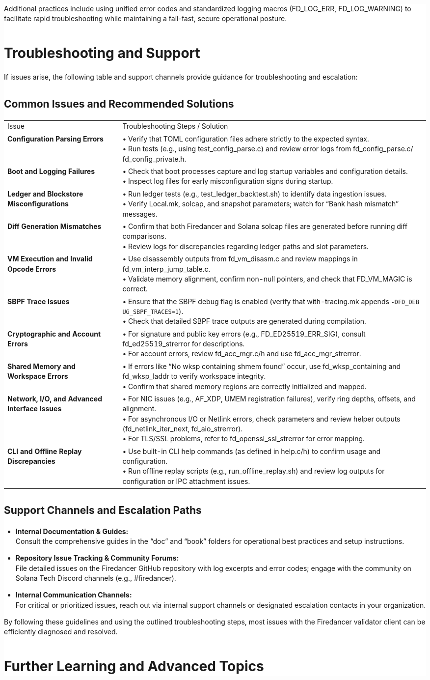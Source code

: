 Additional practices include using unified error codes and standardized logging macros (FD_LOG_ERR, FD_LOG_WARNING) to facilitate rapid troubleshooting while maintaining a fail-fast, secure operational posture.

Troubleshooting and Support
===========================

If issues arise, the following table and support channels provide guidance for troubleshooting and escalation:

Common Issues and Recommended Solutions
---------------------------------------

|     |     |
| --- | --- |
| Issue | Troubleshooting Steps / Solution |
| **Configuration Parsing Errors** | • Verify that TOML configuration files adhere strictly to the expected syntax.  <br>• Run tests (e.g., using test_config_parse.c) and review error logs from fd_config_parse.c/ fd_config_private.h. |
| **Boot and Logging Failures** | • Check that boot processes capture and log startup variables and configuration details.  <br>• Inspect log files for early misconfiguration signs during startup. |
| **Ledger and Blockstore Misconfigurations** | • Run ledger tests (e.g., test_ledger_backtest.sh) to identify data ingestion issues.  <br>• Verify Local.mk, solcap, and snapshot parameters; watch for “Bank hash mismatch” messages. |
| **Diff Generation Mismatches** | • Confirm that both Firedancer and Solana solcap files are generated before running diff comparisons.  <br>• Review logs for discrepancies regarding ledger paths and slot parameters. |
| **VM Execution and Invalid Opcode Errors** | • Use disassembly outputs from fd_vm_disasm.c and review mappings in fd_vm_interp_jump_table.c.  <br>• Validate memory alignment, confirm non-null pointers, and check that FD_VM_MAGIC is correct. |
| **SBPF Trace Issues** | • Ensure that the SBPF debug flag is enabled (verify that with-tracing.mk appends `-DFD_DEBUG_SBPF_TRACES=1`).  <br>• Check that detailed SBPF trace outputs are generated during compilation. |
| **Cryptographic and Account Errors** | • For signature and public key errors (e.g., FD_ED25519_ERR_SIG), consult fd_ed25519_strerror for descriptions.  <br>• For account errors, review fd_acc_mgr.c/h and use fd_acc_mgr_strerror. |
| **Shared Memory and Workspace Errors** | • If errors like “No wksp containing shmem found” occur, use fd_wksp_containing and fd_wksp_laddr to verify workspace integrity.  <br>• Confirm that shared memory regions are correctly initialized and mapped. |
| **Network, I/O, and Advanced Interface Issues** | • For NIC issues (e.g., AF_XDP, UMEM registration failures), verify ring depths, offsets, and alignment.  <br>• For asynchronous I/O or Netlink errors, check parameters and review helper outputs (fd_netlink_iter_next, fd_aio_strerror).  <br>• For TLS/SSL problems, refer to fd_openssl_ssl_strerror for error mapping. |
| **CLI and Offline Replay Discrepancies** | • Use built-in CLI help commands (as defined in help.c/h) to confirm usage and configuration.  <br>• Run offline replay scripts (e.g., run_offline_replay.sh) and review log outputs for configuration or IPC attachment issues. |

Support Channels and Escalation Paths
-------------------------------------

* **Internal Documentation & Guides:**  
    Consult the comprehensive guides in the “doc” and “book” folders for operational best practices and setup instructions.
    
* **Repository Issue Tracking & Community Forums:**  
    File detailed issues on the Firedancer GitHub repository with log excerpts and error codes; engage with the community on Solana Tech Discord channels (e.g., #firedancer).
    
* **Internal Communication Channels:**  
    For critical or prioritized issues, reach out via internal support channels or designated escalation contacts in your organization.
    

By following these guidelines and using the outlined troubleshooting steps, most issues with the Firedancer validator client can be efficiently diagnosed and resolved.

Further Learning and Advanced Topics
====================================
